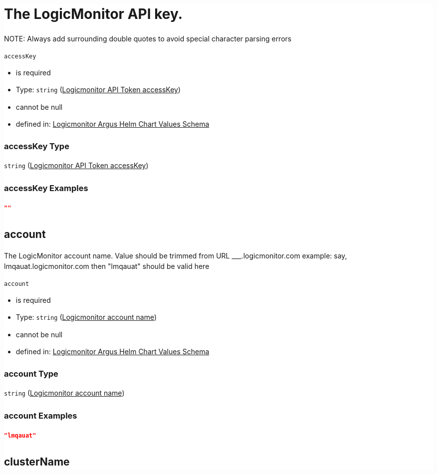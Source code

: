 # The LogicMonitor API key.

NOTE: Always add surrounding double quotes to avoid special character parsing errors

`accessKey`

*   is required

*   Type: `string` ([Logicmonitor API Token accessKey](values-properties-logicmonitor-api-token-accesskey.md))

*   cannot be null

*   defined in: [Logicmonitor Argus Helm Chart Values Schema](values-properties-logicmonitor-api-token-accesskey.md "#/properties/accessKey#/properties/accessKey")

### accessKey Type

`string` ([Logicmonitor API Token accessKey](values-properties-logicmonitor-api-token-accesskey.md))

### accessKey Examples

```json
""
```

## account

The LogicMonitor account name.
Value should be trimmed from URL \_\_\_.logicmonitor.com
example: say, lmqauat.logicmonitor.com then "lmqauat" should be valid here

`account`

*   is required

*   Type: `string` ([Logicmonitor account name](values-properties-logicmonitor-account-name.md))

*   cannot be null

*   defined in: [Logicmonitor Argus Helm Chart Values Schema](values-properties-logicmonitor-account-name.md "#/properties/account#/properties/account")

### account Type

`string` ([Logicmonitor account name](values-properties-logicmonitor-account-name.md))

### account Examples

```json
"lmqauat"
```

## clusterName

